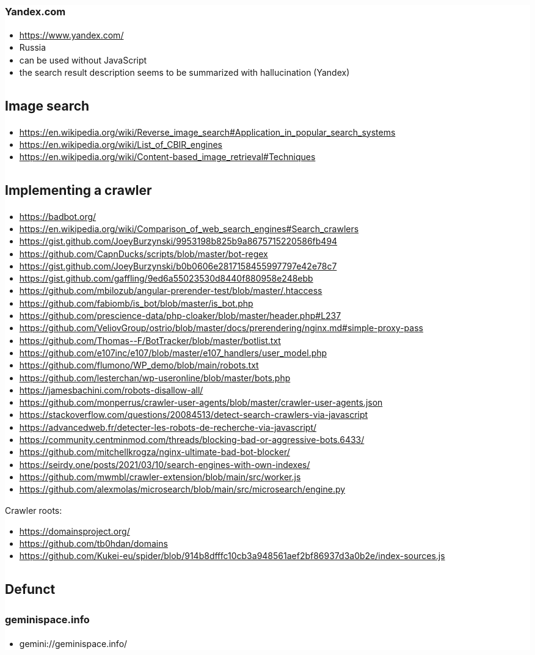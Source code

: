 ### Yandex.com

* https://www.yandex.com/
* Russia
* can be used without JavaScript
* the search result description seems to be summarized with hallucination (Yandex)

## Image search

* https://en.wikipedia.org/wiki/Reverse_image_search#Application_in_popular_search_systems
* https://en.wikipedia.org/wiki/List_of_CBIR_engines
* https://en.wikipedia.org/wiki/Content-based_image_retrieval#Techniques

## Implementing a crawler

* https://badbot.org/
* https://en.wikipedia.org/wiki/Comparison_of_web_search_engines#Search_crawlers
* https://gist.github.com/JoeyBurzynski/9953198b825b9a8675715220586fb494
* https://github.com/CapnDucks/scripts/blob/master/bot-regex
* https://gist.github.com/JoeyBurzynski/b0b0606e2817158455997797e42e78c7
* https://gist.github.com/gaffling/9ed6a55023530d8440f880958e248ebb
* https://github.com/mbilozub/angular-prerender-test/blob/master/.htaccess
* https://github.com/fabiomb/is_bot/blob/master/is_bot.php
* https://github.com/prescience-data/php-cloaker/blob/master/header.php#L237
* https://github.com/VeliovGroup/ostrio/blob/master/docs/prerendering/nginx.md#simple-proxy-pass
* https://github.com/Thomas--F/BotTracker/blob/master/botlist.txt
* https://github.com/e107inc/e107/blob/master/e107_handlers/user_model.php
* https://github.com/flumono/WP_demo/blob/main/robots.txt
* https://github.com/lesterchan/wp-useronline/blob/master/bots.php
* https://jamesbachini.com/robots-disallow-all/
* https://github.com/monperrus/crawler-user-agents/blob/master/crawler-user-agents.json
* https://stackoverflow.com/questions/20084513/detect-search-crawlers-via-javascript
* https://advancedweb.fr/detecter-les-robots-de-recherche-via-javascript/
* https://community.centminmod.com/threads/blocking-bad-or-aggressive-bots.6433/
* https://github.com/mitchellkrogza/nginx-ultimate-bad-bot-blocker/
* https://seirdy.one/posts/2021/03/10/search-engines-with-own-indexes/
* https://github.com/mwmbl/crawler-extension/blob/main/src/worker.js
* https://github.com/alexmolas/microsearch/blob/main/src/microsearch/engine.py

Crawler roots:

* https://domainsproject.org/
* https://github.com/tb0hdan/domains
* https://github.com/Kukei-eu/spider/blob/914b8dfffc10cb3a948561aef2bf86937d3a0b2e/index-sources.js

## Defunct

### geminispace.info

* gemini://geminispace.info/
